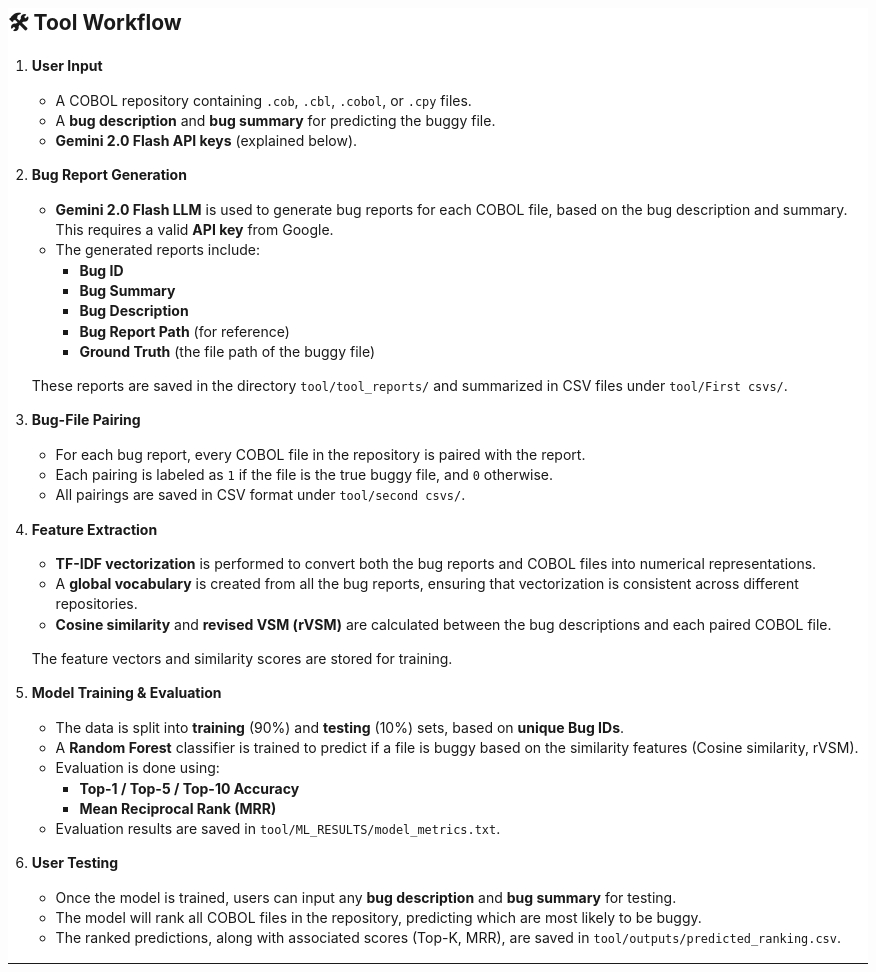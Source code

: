
## 🛠️ Tool Workflow

1. **User Input**
    - A COBOL repository containing `.cob`, `.cbl`, `.cobol`, or `.cpy` files.
    - A **bug description** and **bug summary** for predicting the buggy file.
    - **Gemini 2.0 Flash API keys** (explained below).

2. **Bug Report Generation**
    - **Gemini 2.0 Flash LLM** is used to generate bug reports for each COBOL file, based on the bug description and summary. This requires a valid **API key** from Google.
    - The generated reports include:
        - **Bug ID**
        - **Bug Summary**
        - **Bug Description**
        - **Bug Report Path** (for reference)
        - **Ground Truth** (the file path of the buggy file)

    These reports are saved in the directory `tool/tool_reports/` and summarized in CSV files under `tool/First csvs/`.

3. **Bug-File Pairing**
    - For each bug report, every COBOL file in the repository is paired with the report.
    - Each pairing is labeled as `1` if the file is the true buggy file, and `0` otherwise.
    - All pairings are saved in CSV format under `tool/second csvs/`.

4. **Feature Extraction**
    - **TF-IDF vectorization** is performed to convert both the bug reports and COBOL files into numerical representations.
    - A **global vocabulary** is created from all the bug reports, ensuring that vectorization is consistent across different repositories.
    - **Cosine similarity** and **revised VSM (rVSM)** are calculated between the bug descriptions and each paired COBOL file.
    
    The feature vectors and similarity scores are stored for training.

5. **Model Training & Evaluation**
    - The data is split into **training** (90%) and **testing** (10%) sets, based on **unique Bug IDs**.
    - A **Random Forest** classifier is trained to predict if a file is buggy based on the similarity features (Cosine similarity, rVSM).
    - Evaluation is done using:
        - **Top-1 / Top-5 / Top-10 Accuracy**
        - **Mean Reciprocal Rank (MRR)**
    - Evaluation results are saved in `tool/ML_RESULTS/model_metrics.txt`.

6. **User Testing**
    - Once the model is trained, users can input any **bug description** and **bug summary** for testing.
    - The model will rank all COBOL files in the repository, predicting which are most likely to be buggy.
    - The ranked predictions, along with associated scores (Top-K, MRR), are saved in `tool/outputs/predicted_ranking.csv`.

---
